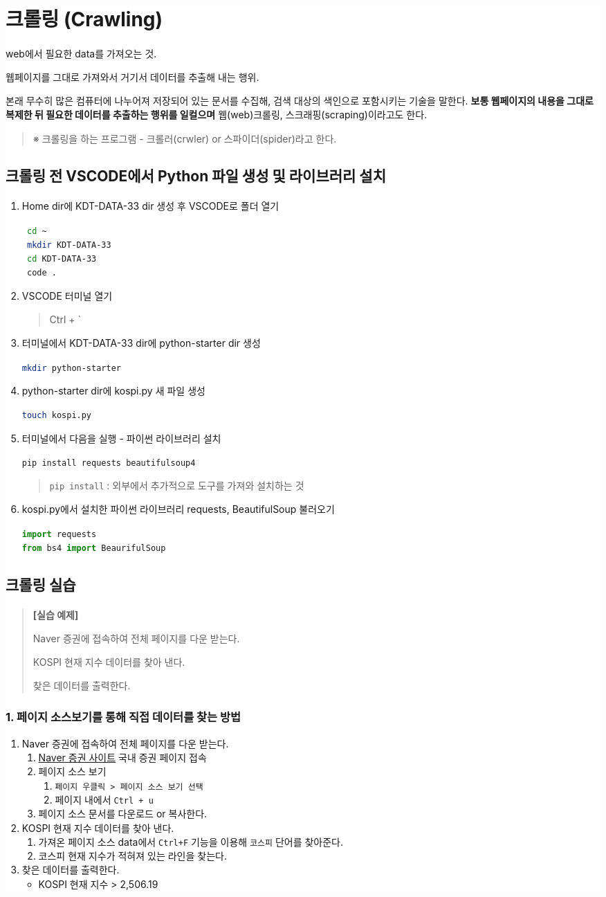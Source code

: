# 크롤링 (Crawling)
web에서 필요한 data를 가져오는 것.

웹페이지를 그대로 가져와서 거기서 데이터를 추출해 내는 행위.

본래 무수히 많은 컴퓨터에 나누어져 저장되어 있는 문서를 수집해, 검색 대상의 색인으로 포함시키는 기술을 말한다. **보통 웹페이지의 내용을 그대로 복제한 뒤 필요한 데이터를 추출하는 행위를 일컬으며** 웹(web)크롤링, 스크래핑(scraping)이라고도 한다.

> ※ 크롤링을 하는 프로그램 - 크롤러(crwler) or 스파이더(spider)라고 한다.

## 크롤링 전 VSCODE에서 Python 파일 생성 및 라이브러리 설치

1. Home dir에 KDT-DATA-33 dir 생성 후 VSCODE로 폴더 열기
   ```bash
    cd ~
    mkdir KDT-DATA-33
    cd KDT-DATA-33
    code .
    ``` 
2. VSCODE 터미널 열기
   > Ctrl + ` 
3. 터미널에서 KDT-DATA-33 dir에 python-starter dir 생성
   ```bash
   mkdir python-starter
   ``` 
4. python-starter dir에 kospi.py 새 파일 생성
   ```bash
   touch kospi.py
   ``` 
5. 터미널에서 다음을 실행 - 파이썬 라이브러리 설치
   ```bash
   pip install requests beautifulsoup4
   ``` 
   > `pip install` : 외부에서 추가적으로 도구를 가져와 설치하는 것
6. kospi.py에서 설치한 파이썬 라이브러리 requests, BeautifulSoup 불러오기
   ```python
   import requests
   from bs4 import BeaurifulSoup
   ``` 

## 크롤링 실습
> **[실습 예제]**
> 
> Naver 증권에 접속하여 전체 페이지를 다운 받는다.
>
> KOSPI 현재 지수 데이터를 찾아 낸다.
> 
> 찾은 데이터를 출력한다.

### 1. 페이지 소스보기를 통해 직접 데이터를 찾는 방법
1. Naver 증권에 접속하여 전체 페이지를 다운 받는다.
   1. [Naver 증권 사이트](https://finance.naver.com/sise/) 국내 증권 페이지 접속
   2. 페이지 소스 보기
      1. `페이지 우클릭 > 페이지 소스 보기 선택`
      2. 페이지 내에서 `Ctrl + u`
   3. 페이지 소스 문서를 다운로드 or 복사한다.
2. KOSPI 현재 지수 데이터를 찾아 낸다.
   1. 가져온 페이지 소스 data에서 `Ctrl+F` 기능을 이용해  `코스피` 단어를 찾아준다.
   2. 코스피 현재 지수가 적혀져 있는 라인을 찾는다.
3. 찾은 데이터를 출력한다.
   - KOSPI 현재 지수 > 2,506.19
